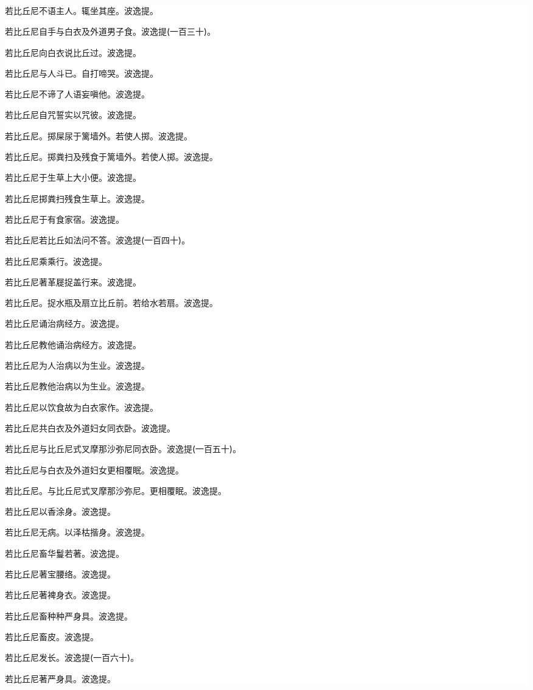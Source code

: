 若比丘尼不语主人。辄坐其座。波逸提。  

若比丘尼自手与白衣及外道男子食。波逸提(一百三十)。  

若比丘尼向白衣说比丘过。波逸提。  

若比丘尼与人斗已。自打啼哭。波逸提。  

若比丘尼不谛了人语妄嗔他。波逸提。  

若比丘尼自咒誓实以咒彼。波逸提。  

若比丘尼。掷屎尿于篱墙外。若使人掷。波逸提。  

若比丘尼。掷粪扫及残食于篱墙外。若使人掷。波逸提。  

若比丘尼于生草上大小便。波逸提。  

若比丘尼掷粪扫残食生草上。波逸提。  

若比丘尼于有食家宿。波逸提。  

若比丘尼若比丘如法问不答。波逸提(一百四十)。  

若比丘尼乘乘行。波逸提。  

若比丘尼著革屣捉盖行来。波逸提。  

若比丘尼。捉水瓶及扇立比丘前。若给水若扇。波逸提。  

若比丘尼诵治病经方。波逸提。  

若比丘尼教他诵治病经方。波逸提。  

若比丘尼为人治病以为生业。波逸提。  

若比丘尼教他治病以为生业。波逸提。  

若比丘尼以饮食故为白衣家作。波逸提。  

若比丘尼共白衣及外道妇女同衣卧。波逸提。  

若比丘尼与比丘尼式叉摩那沙弥尼同衣卧。波逸提(一百五十)。  

若比丘尼与白衣及外道妇女更相覆眠。波逸提。  

若比丘尼。与比丘尼式叉摩那沙弥尼。更相覆眠。波逸提。  

若比丘尼以香涂身。波逸提。  

若比丘尼无病。以泽枯揩身。波逸提。  

若比丘尼畜华鬘若著。波逸提。  

若比丘尼著宝腰络。波逸提。  

若比丘尼著裨身衣。波逸提。  

若比丘尼畜种种严身具。波逸提。  

若比丘尼畜皮。波逸提。  

若比丘尼发长。波逸提(一百六十)。  

若比丘尼著严身具。波逸提。  
